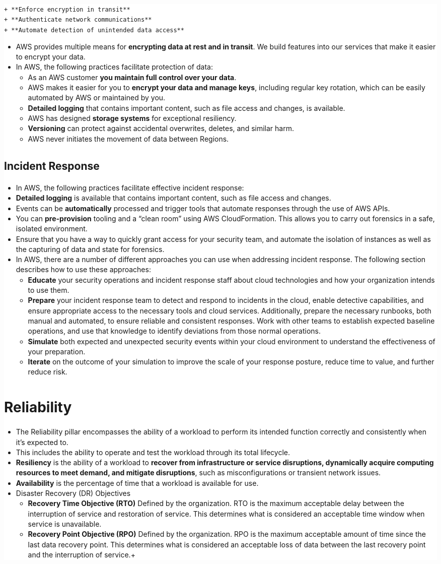     + **Enforce encryption in transit**
    + **Authenticate network communications**
    + **Automate detection of unintended data access**
+ AWS provides multiple means for **encrypting data at rest and in transit**. We build features into our services that make it easier to encrypt your data.
+ In AWS, the following practices facilitate protection of data: 
    + As an AWS customer **you maintain full control over your data**.
    + AWS makes it easier for you to **encrypt your data and manage keys**, including regular key rotation, which can be easily automated by AWS or maintained by you.
    + **Detailed logging** that contains important content, such as file access and changes, is available.
    + AWS has designed **storage systems** for exceptional resiliency. 
    + **Versioning** can protect against accidental overwrites, deletes, and similar harm.
    + AWS never initiates the movement of data between Regions. 
## **Incident Response**
+ In AWS, the following practices facilitate effective incident response:
+ **Detailed logging** is available that contains important content, such as file access and changes.
+ Events can be **automatically** processed and trigger tools that automate responses through the use of AWS APIs.
+ You can **pre-provision** tooling and a “clean room” using AWS CloudFormation. This allows you to carry out forensics in a safe, isolated environment.
+ Ensure that you have a way to quickly grant access for your security team, and automate the isolation of instances as well as the capturing of data and state for forensics.
+ In AWS, there are a number of different approaches you can use when addressing incident response. The following section describes how to use these approaches: 
    + **Educate** your security operations and incident response staff about cloud technologies and how your organization intends to use them.
    + **Prepare** your incident response team to detect and respond to incidents in the cloud, enable detective capabilities, and ensure appropriate access to the necessary tools and cloud services. Additionally, prepare the necessary runbooks, both manual and automated, to ensure reliable and consistent responses. Work with other teams to establish expected baseline operations, and use that knowledge to identify deviations from those normal operations.
    + **Simulate** both expected and unexpected security events within your cloud environment to understand the effectiveness of your preparation.
    + **Iterate** on the outcome of your simulation to improve the scale of your response posture, reduce time to value, and further reduce risk.
# Reliability
+ The Reliability pillar encompasses the ability of a workload to perform its intended function correctly and consistently when it’s expected to.
+ This includes the ability to operate and test the workload through its total lifecycle.
+ **Resiliency** is the ability of a workload to **recover from infrastructure or service disruptions, dynamically acquire computing resources to meet demand, and mitigate disruptions**, such as misconfigurations or transient network issues.
+ **Availability** is the percentage of time that a workload is available for use.
+ Disaster Recovery (DR) Objectives 
    + **Recovery Time Objective (RTO)** Defined by the organization. RTO is the maximum acceptable delay between the interruption of service and restoration of service. This determines what is considered an acceptable time window when service is unavailable.
    + **Recovery Point Objective (RPO)** Defined by the organization. RPO is the maximum acceptable amount of time since the last data recovery point. This determines what is considered an acceptable loss of data between the last recovery point and the interruption of service.+  